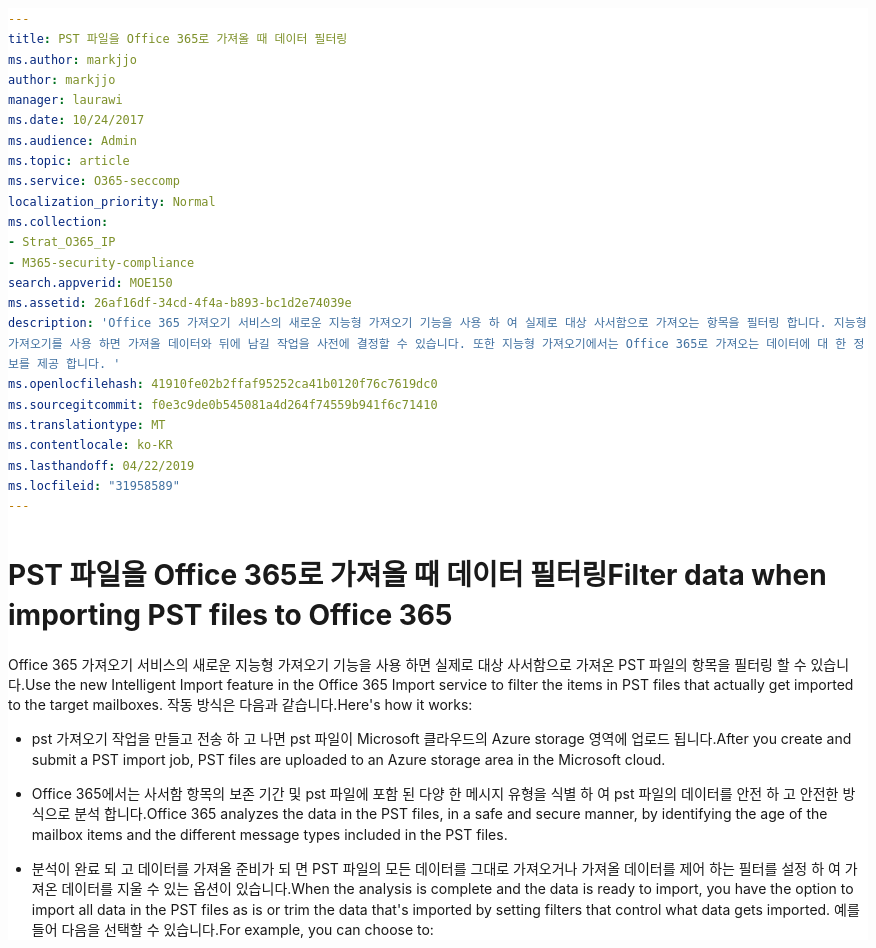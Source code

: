 ```yaml
---
title: PST 파일을 Office 365로 가져올 때 데이터 필터링
ms.author: markjjo
author: markjjo
manager: laurawi
ms.date: 10/24/2017
ms.audience: Admin
ms.topic: article
ms.service: O365-seccomp
localization_priority: Normal
ms.collection:
- Strat_O365_IP
- M365-security-compliance
search.appverid: MOE150
ms.assetid: 26af16df-34cd-4f4a-b893-bc1d2e74039e
description: 'Office 365 가져오기 서비스의 새로운 지능형 가져오기 기능을 사용 하 여 실제로 대상 사서함으로 가져오는 항목을 필터링 합니다. 지능형 가져오기를 사용 하면 가져올 데이터와 뒤에 남길 작업을 사전에 결정할 수 있습니다. 또한 지능형 가져오기에서는 Office 365로 가져오는 데이터에 대 한 정보를 제공 합니다. '
ms.openlocfilehash: 41910fe02b2ffaf95252ca41b0120f76c7619dc0
ms.sourcegitcommit: f0e3c9de0b545081a4d264f74559b941f6c71410
ms.translationtype: MT
ms.contentlocale: ko-KR
ms.lasthandoff: 04/22/2019
ms.locfileid: "31958589"
---
```

# <a name="filter-data-when-importing-pst-files-to-office-365"></a><span data-ttu-id="b1e70-105">PST 파일을 Office 365로 가져올 때 데이터 필터링</span><span class="sxs-lookup"><span data-stu-id="b1e70-105">Filter data when importing PST files to Office 365</span></span>

<span data-ttu-id="b1e70-106">Office 365 가져오기 서비스의 새로운 지능형 가져오기 기능을 사용 하면 실제로 대상 사서함으로 가져온 PST 파일의 항목을 필터링 할 수 있습니다.</span><span class="sxs-lookup"><span data-stu-id="b1e70-106">Use the new Intelligent Import feature in the Office 365 Import service to filter the items in PST files that actually get imported to the target mailboxes.</span></span> <span data-ttu-id="b1e70-107">작동 방식은 다음과 같습니다.</span><span class="sxs-lookup"><span data-stu-id="b1e70-107">Here's how it works:</span></span>
  
- <span data-ttu-id="b1e70-108">pst 가져오기 작업을 만들고 전송 하 고 나면 pst 파일이 Microsoft 클라우드의 Azure storage 영역에 업로드 됩니다.</span><span class="sxs-lookup"><span data-stu-id="b1e70-108">After you create and submit a PST import job, PST files are uploaded to an Azure storage area in the Microsoft cloud.</span></span>
    
- <span data-ttu-id="b1e70-109">Office 365에서는 사서함 항목의 보존 기간 및 pst 파일에 포함 된 다양 한 메시지 유형을 식별 하 여 pst 파일의 데이터를 안전 하 고 안전한 방식으로 분석 합니다.</span><span class="sxs-lookup"><span data-stu-id="b1e70-109">Office 365 analyzes the data in the PST files, in a safe and secure manner, by identifying the age of the mailbox items and the different message types included in the PST files.</span></span>
    
- <span data-ttu-id="b1e70-110">분석이 완료 되 고 데이터를 가져올 준비가 되 면 PST 파일의 모든 데이터를 그대로 가져오거나 가져올 데이터를 제어 하는 필터를 설정 하 여 가져온 데이터를 지울 수 있는 옵션이 있습니다.</span><span class="sxs-lookup"><span data-stu-id="b1e70-110">When the analysis is complete and the data is ready to import, you have the option to import all data in the PST files as is or trim the data that's imported by setting filters that control what data gets imported.</span></span> <span data-ttu-id="b1e70-111">예를 들어 다음을 선택할 수 있습니다.</span><span class="sxs-lookup"><span data-stu-id="b1e70-111">For example, you can choose to:</span></span>
    
